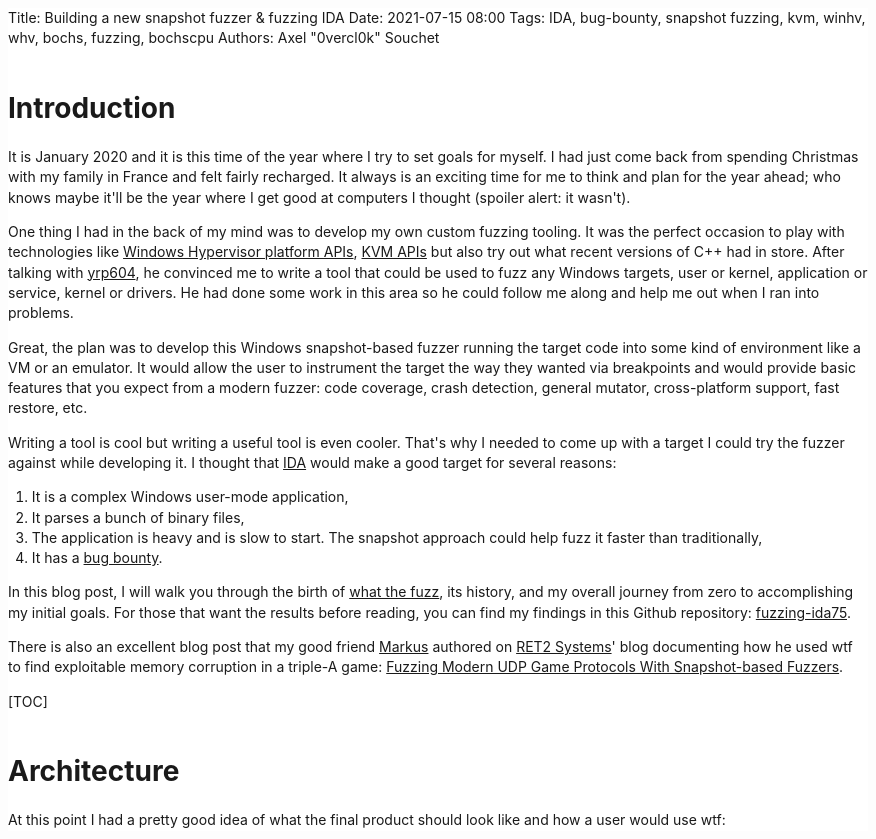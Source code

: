 Title: Building a new snapshot fuzzer & fuzzing IDA
Date: 2021-07-15 08:00
Tags: IDA, bug-bounty, snapshot fuzzing, kvm, winhv, whv, bochs, fuzzing, bochscpu
Authors: Axel "0vercl0k" Souchet

# Introduction

It is January 2020 and it is this time of the year where I try to set goals for myself. I had just come back from spending Christmas with my family in France and felt fairly recharged. It always is an exciting time for me to think and plan for the year ahead; who knows maybe it'll be the year where I get good at computers I thought (spoiler alert: it wasn't).

One thing I had in the back of my mind was to develop my own custom fuzzing tooling. It was the perfect occasion to play with technologies like [Windows Hypervisor platform APIs](https://docs.microsoft.com/en-us/virtualization/api/hypervisor-platform/hypervisor-platform), [KVM APIs](https://www.kernel.org/doc/html/latest/virt/kvm/api.html) but also try out what recent versions of C++ had in store. After talking with [yrp604](https://twitter.com/yrp604), he convinced me to write a tool that could be used to fuzz any Windows targets, user or kernel, application or service, kernel or drivers. He had done some work in this area so he could follow me along and help me out when I ran into problems.

Great, the plan was to develop this Windows snapshot-based fuzzer running the target code into some kind of environment like a VM or an emulator. It would allow the user to instrument the target the way they wanted via breakpoints and would provide basic features that you expect from a modern fuzzer: code coverage, crash detection, general mutator, cross-platform support, fast restore, etc.

Writing a tool is cool but writing a useful tool is even cooler. That's why I needed to come up with a target I could try the fuzzer against while developing it. I  thought that [IDA](https://hex-rays.com/IDA-pro/) would make a good target for several reasons:

1. It is a complex Windows user-mode application,
1. It parses a bunch of binary files,
1. The application is heavy and is slow to start. The snapshot approach could help fuzz it faster than traditionally,
1. It has a [bug bounty](https://hex-rays.com/bugbounty/).

In this blog post, I will walk you through the birth of [what the fuzz](https://github.com/0vercl0k/wtf/), its history, and my overall journey from zero to accomplishing my initial goals. For those that want the results before reading, you can find my findings in this Github repository: [fuzzing-ida75](https://github.com/0vercl0k/fuzzing-ida75).

There is also an excellent blog post that my good friend [Markus](https://twitter.com/gaasedelen) authored on [RET2 Systems](https://twitter.com/ret2systems)' blog documenting how he used wtf to find exploitable memory corruption in a triple-A game: [Fuzzing Modern UDP Game Protocols With Snapshot-based Fuzzers](https://blog.ret2.io/2021/07/21/wtf-snapshot-fuzzing/).

[TOC]

# Architecture

At this point I had a pretty good idea of what the final product should look like and how a user would use wtf:
